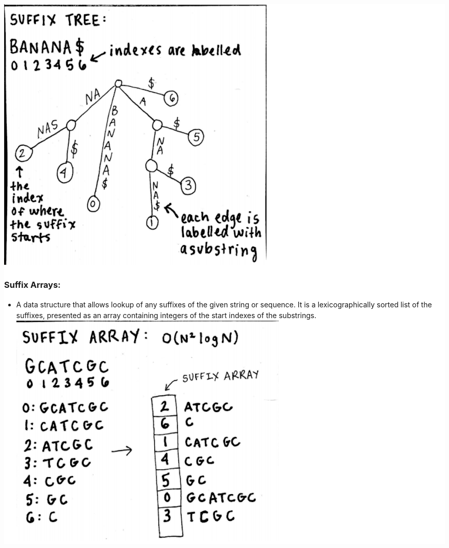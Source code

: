   ![](./imgs/SU2.png)

  ### Suffix Arrays:
  - A data structure that allows lookup of any suffixes of the given string or sequence. It is a lexicographically sorted list of the suffixes, presented as an array containing integers of the start indexes of the substrings.
  ![](./imgs/SU3.png)
